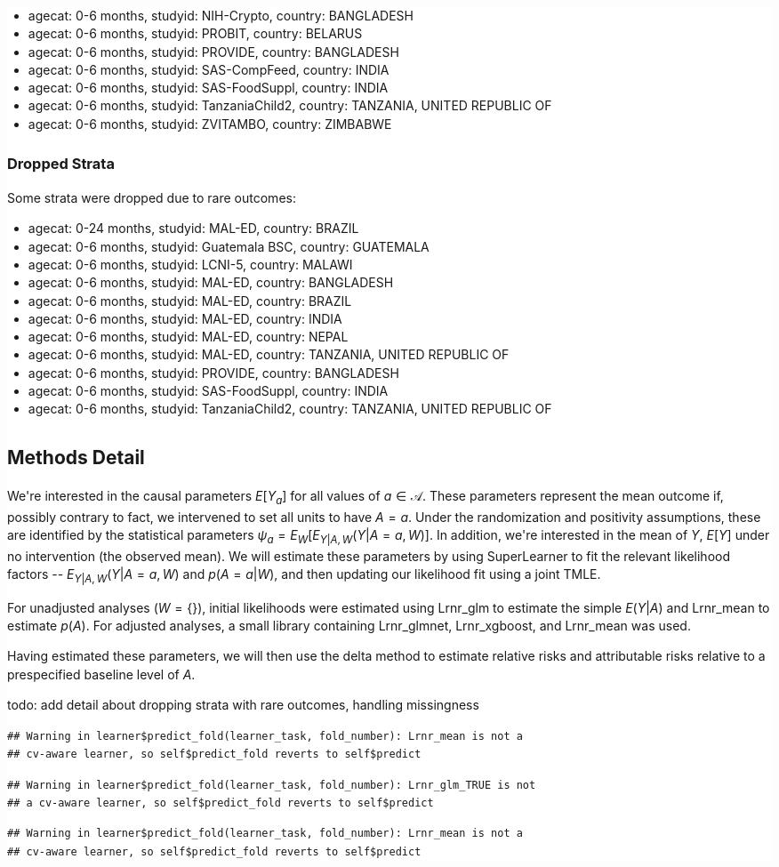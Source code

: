 * agecat: 0-6 months, studyid: NIH-Crypto, country: BANGLADESH
* agecat: 0-6 months, studyid: PROBIT, country: BELARUS
* agecat: 0-6 months, studyid: PROVIDE, country: BANGLADESH
* agecat: 0-6 months, studyid: SAS-CompFeed, country: INDIA
* agecat: 0-6 months, studyid: SAS-FoodSuppl, country: INDIA
* agecat: 0-6 months, studyid: TanzaniaChild2, country: TANZANIA, UNITED REPUBLIC OF
* agecat: 0-6 months, studyid: ZVITAMBO, country: ZIMBABWE

### Dropped Strata

Some strata were dropped due to rare outcomes:

* agecat: 0-24 months, studyid: MAL-ED, country: BRAZIL
* agecat: 0-6 months, studyid: Guatemala BSC, country: GUATEMALA
* agecat: 0-6 months, studyid: LCNI-5, country: MALAWI
* agecat: 0-6 months, studyid: MAL-ED, country: BANGLADESH
* agecat: 0-6 months, studyid: MAL-ED, country: BRAZIL
* agecat: 0-6 months, studyid: MAL-ED, country: INDIA
* agecat: 0-6 months, studyid: MAL-ED, country: NEPAL
* agecat: 0-6 months, studyid: MAL-ED, country: TANZANIA, UNITED REPUBLIC OF
* agecat: 0-6 months, studyid: PROVIDE, country: BANGLADESH
* agecat: 0-6 months, studyid: SAS-FoodSuppl, country: INDIA
* agecat: 0-6 months, studyid: TanzaniaChild2, country: TANZANIA, UNITED REPUBLIC OF

## Methods Detail

We're interested in the causal parameters $E[Y_a]$ for all values of $a \in \mathcal{A}$. These parameters represent the mean outcome if, possibly contrary to fact, we intervened to set all units to have $A=a$. Under the randomization and positivity assumptions, these are identified by the statistical parameters $\psi_a=E_W[E_{Y|A,W}(Y|A=a,W)]$.  In addition, we're interested in the mean of $Y$, $E[Y]$ under no intervention (the observed mean). We will estimate these parameters by using SuperLearner to fit the relevant likelihood factors -- $E_{Y|A,W}(Y|A=a,W)$ and $p(A=a|W)$, and then updating our likelihood fit using a joint TMLE.

For unadjusted analyses ($W=\{\}$), initial likelihoods were estimated using Lrnr_glm to estimate the simple $E(Y|A)$ and Lrnr_mean to estimate $p(A)$. For adjusted analyses, a small library containing Lrnr_glmnet, Lrnr_xgboost, and Lrnr_mean was used.

Having estimated these parameters, we will then use the delta method to estimate relative risks and attributable risks relative to a prespecified baseline level of $A$.

todo: add detail about dropping strata with rare outcomes, handling missingness



```
## Warning in learner$predict_fold(learner_task, fold_number): Lrnr_mean is not a
## cv-aware learner, so self$predict_fold reverts to self$predict
```

```
## Warning in learner$predict_fold(learner_task, fold_number): Lrnr_glm_TRUE is not
## a cv-aware learner, so self$predict_fold reverts to self$predict
```

```
## Warning in learner$predict_fold(learner_task, fold_number): Lrnr_mean is not a
## cv-aware learner, so self$predict_fold reverts to self$predict
```
